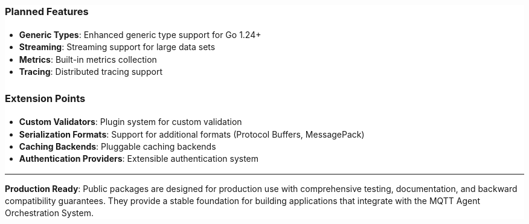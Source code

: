 ### Planned Features

- **Generic Types**: Enhanced generic type support for Go 1.24+
- **Streaming**: Streaming support for large data sets
- **Metrics**: Built-in metrics collection
- **Tracing**: Distributed tracing support

### Extension Points

- **Custom Validators**: Plugin system for custom validation
- **Serialization Formats**: Support for additional formats (Protocol Buffers, MessagePack)
- **Caching Backends**: Pluggable caching backends
- **Authentication Providers**: Extensible authentication system

---

**Production Ready**: Public packages are designed for production use with comprehensive testing, documentation, and backward compatibility guarantees. They provide a stable foundation for building applications that integrate with the MQTT Agent Orchestration System.
